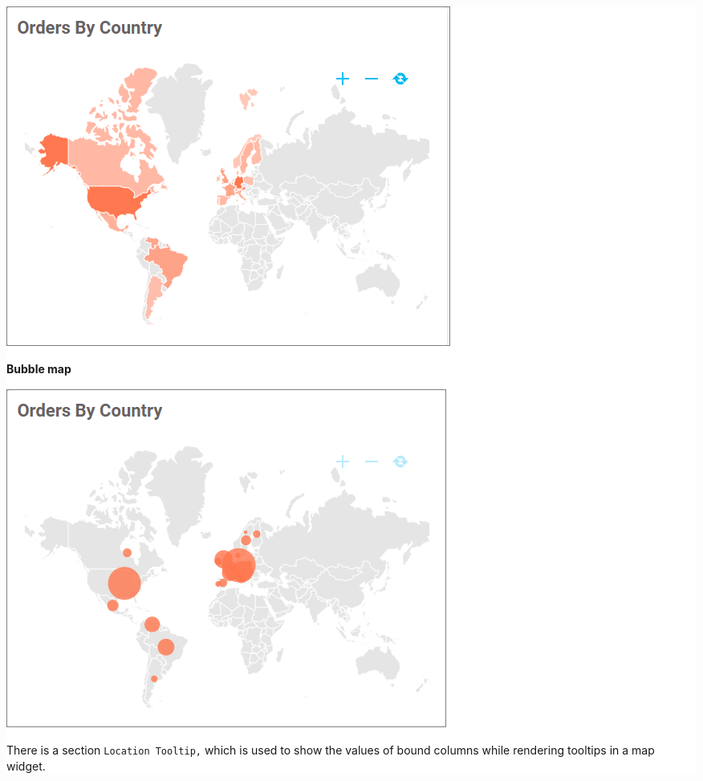 ![Choropleth map demo](/static/assets/embedded/visualizing-data/visualization-widgets/images/map/choroplethmap.png)

**Bubble map**

![Bubble map](/static/assets/embedded/visualizing-data/visualization-widgets/images/map/bubblemap.png)

There is a section `Location Tooltip,` which is used to show the values of bound columns while rendering tooltips in a map widget.
